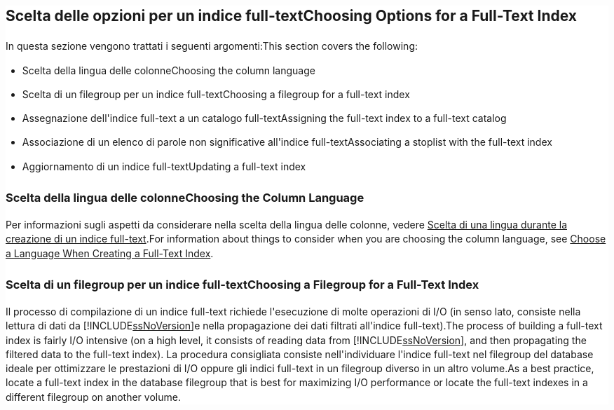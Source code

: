   
##  <a name="choosing-options-for-a-full-text-index"></a><a name="options"></a><span data-ttu-id="ac834-139">Scelta delle opzioni per un indice full-text</span><span class="sxs-lookup"><span data-stu-id="ac834-139">Choosing Options for a Full-Text Index</span></span>  
 <span data-ttu-id="ac834-140">In questa sezione vengono trattati i seguenti argomenti:</span><span class="sxs-lookup"><span data-stu-id="ac834-140">This section covers the following:</span></span>  
  
-   <span data-ttu-id="ac834-141">Scelta della lingua delle colonne</span><span class="sxs-lookup"><span data-stu-id="ac834-141">Choosing the column language</span></span>  
  
-   <span data-ttu-id="ac834-142">Scelta di un filegroup per un indice full-text</span><span class="sxs-lookup"><span data-stu-id="ac834-142">Choosing a filegroup for a full-text index</span></span>  
  
-   <span data-ttu-id="ac834-143">Assegnazione dell'indice full-text a un catalogo full-text</span><span class="sxs-lookup"><span data-stu-id="ac834-143">Assigning the full-text index to a full-text catalog</span></span>  
  
-   <span data-ttu-id="ac834-144">Associazione di un elenco di parole non significative all'indice full-text</span><span class="sxs-lookup"><span data-stu-id="ac834-144">Associating a stoplist with the full-text index</span></span>  
  
-   <span data-ttu-id="ac834-145">Aggiornamento di un indice full-text</span><span class="sxs-lookup"><span data-stu-id="ac834-145">Updating a full-text index</span></span>  
  
### <a name="choosing-the-column-language"></a><span data-ttu-id="ac834-146">Scelta della lingua delle colonne</span><span class="sxs-lookup"><span data-stu-id="ac834-146">Choosing the Column Language</span></span>  
 <span data-ttu-id="ac834-147">Per informazioni sugli aspetti da considerare nella scelta della lingua delle colonne, vedere [Scelta di una lingua durante la creazione di un indice full-text](choose-a-language-when-creating-a-full-text-index.md).</span><span class="sxs-lookup"><span data-stu-id="ac834-147">For information about things to consider when you are choosing the column language, see [Choose a Language When Creating a Full-Text Index](choose-a-language-when-creating-a-full-text-index.md).</span></span>  
  
### <a name="choosing-a-filegroup-for-a-full-text-index"></a><span data-ttu-id="ac834-148">Scelta di un filegroup per un indice full-text</span><span class="sxs-lookup"><span data-stu-id="ac834-148">Choosing a Filegroup for a Full-Text Index</span></span>  
 <span data-ttu-id="ac834-149">Il processo di compilazione di un indice full-text richiede l'esecuzione di molte operazioni di I/O (in senso lato, consiste nella lettura di dati da [!INCLUDE[ssNoVersion](../../includes/ssnoversion-md.md)]e nella propagazione dei dati filtrati all'indice full-text).</span><span class="sxs-lookup"><span data-stu-id="ac834-149">The process of building a full-text index is fairly I/O intensive (on a high level, it consists of reading data from [!INCLUDE[ssNoVersion](../../includes/ssnoversion-md.md)], and then propagating the filtered data to the full-text index).</span></span> <span data-ttu-id="ac834-150">La procedura consigliata consiste nell'individuare l'indice full-text nel filegroup del database ideale per ottimizzare le prestazioni di I/O oppure gli indici full-text in un filegroup diverso in un altro volume.</span><span class="sxs-lookup"><span data-stu-id="ac834-150">As a best practice, locate a full-text index in the database filegroup that is best for maximizing I/O performance or locate the full-text indexes in a different filegroup on another volume.</span></span>  
  
